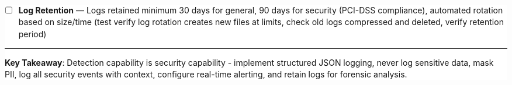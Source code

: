 - [ ] **Log Retention** — Logs retained minimum 30 days for general, 90 days for security (PCI-DSS compliance), automated rotation based on size/time (test verify log rotation creates new files at limits, check old logs compressed and deleted, verify retention period)

---

**Key Takeaway**: Detection capability is security capability - implement structured JSON logging, never log sensitive data, mask PII, log all security events with context, configure real-time alerting, and retain logs for forensic analysis.
